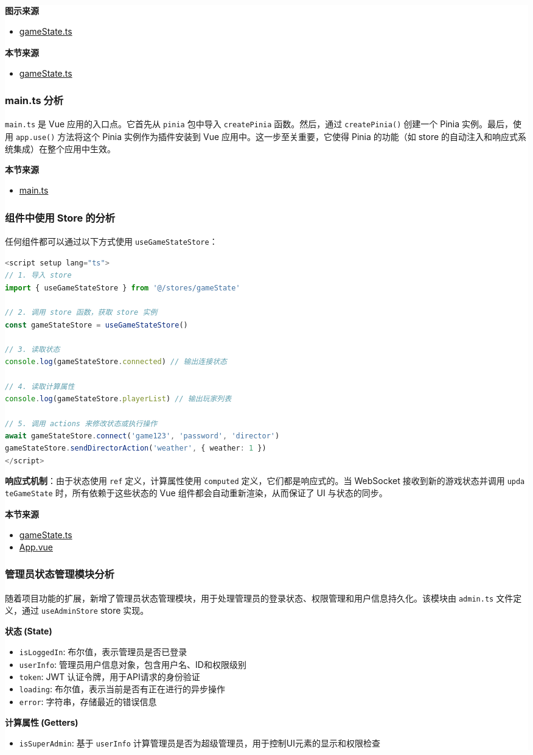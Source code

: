 **图示来源**
- [gameState.ts](file://frontend\src\stores\gameState.ts#L1-L289)

**本节来源**
- [gameState.ts](file://frontend\src\stores\gameState.ts#L1-L289)

### main.ts 分析
`main.ts` 是 Vue 应用的入口点。它首先从 `pinia` 包中导入 `createPinia` 函数。然后，通过 `createPinia()` 创建一个 Pinia 实例。最后，使用 `app.use()` 方法将这个 Pinia 实例作为插件安装到 Vue 应用中。这一步至关重要，它使得 Pinia 的功能（如 store 的自动注入和响应式系统集成）在整个应用中生效。

**本节来源**
- [main.ts](file://frontend\src\main.ts#L1-L14)

### 组件中使用 Store 的分析
任何组件都可以通过以下方式使用 `useGameStateStore`：

```typescript
<script setup lang="ts">
// 1. 导入 store
import { useGameStateStore } from '@/stores/gameState'

// 2. 调用 store 函数，获取 store 实例
const gameStateStore = useGameStateStore()

// 3. 读取状态
console.log(gameStateStore.connected) // 输出连接状态

// 4. 读取计算属性
console.log(gameStateStore.playerList) // 输出玩家列表

// 5. 调用 actions 来修改状态或执行操作
await gameStateStore.connect('game123', 'password', 'director')
gameStateStore.sendDirectorAction('weather', { weather: 1 })
</script>
```

**响应式机制**：由于状态使用 `ref` 定义，计算属性使用 `computed` 定义，它们都是响应式的。当 WebSocket 接收到新的游戏状态并调用 `updateGameState` 时，所有依赖于这些状态的 Vue 组件都会自动重新渲染，从而保证了 UI 与状态的同步。

**本节来源**
- [gameState.ts](file://frontend\src\stores\gameState.ts#L1-L289)
- [App.vue](file://frontend\src\App.vue#L1-L85)

### 管理员状态管理模块分析
随着项目功能的扩展，新增了管理员状态管理模块，用于处理管理员的登录状态、权限管理和用户信息持久化。该模块由 `admin.ts` 文件定义，通过 `useAdminStore` store 实现。

**状态 (State)**
- `isLoggedIn`: 布尔值，表示管理员是否已登录
- `userInfo`: 管理员用户信息对象，包含用户名、ID和权限级别
- `token`: JWT 认证令牌，用于API请求的身份验证
- `loading`: 布尔值，表示当前是否有正在进行的异步操作
- `error`: 字符串，存储最近的错误信息

**计算属性 (Getters)**
- `isSuperAdmin`: 基于 `userInfo` 计算管理员是否为超级管理员，用于控制UI元素的显示和权限检查
